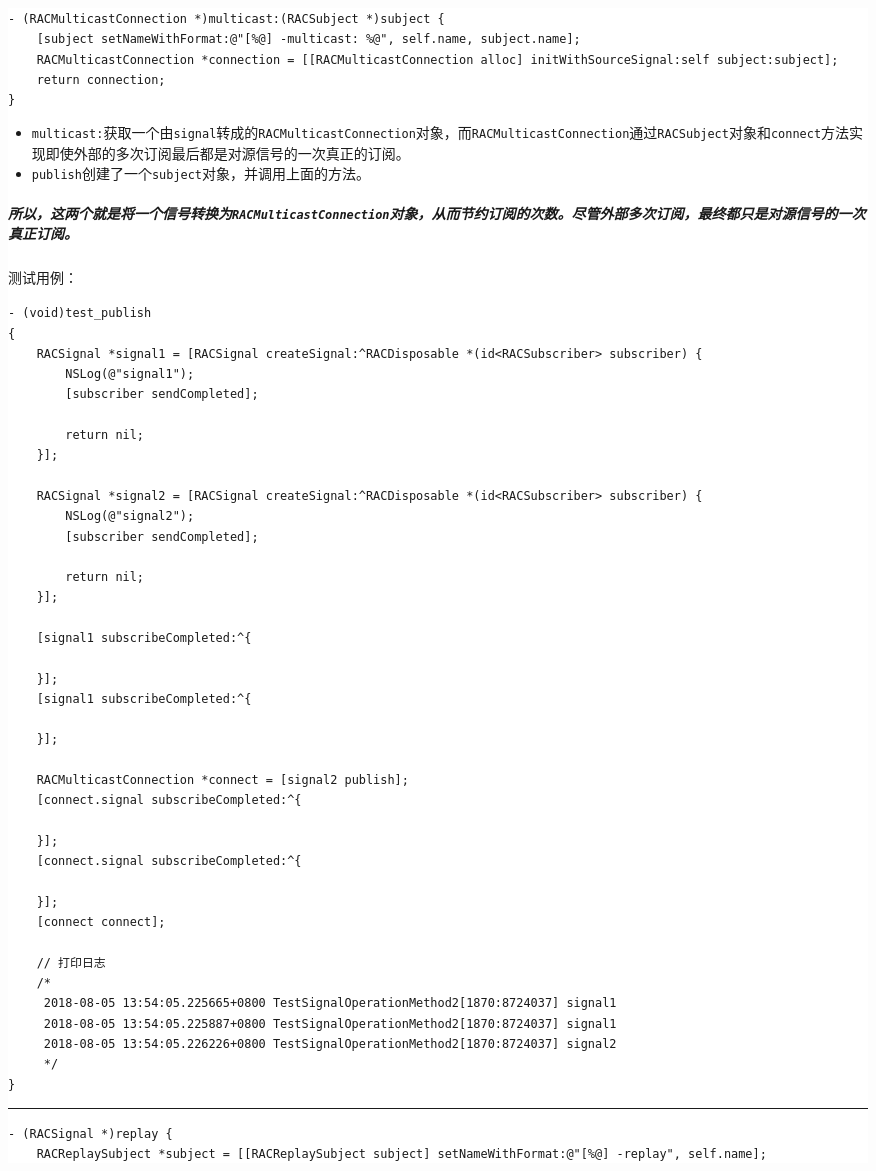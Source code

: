     - (RACMulticastConnection *)multicast:(RACSubject *)subject {
    	[subject setNameWithFormat:@"[%@] -multicast: %@", self.name, subject.name];
    	RACMulticastConnection *connection = [[RACMulticastConnection alloc] initWithSourceSignal:self subject:subject];
    	return connection;
    }
* `multicast:`获取一个由`signal`转成的`RACMulticastConnection`对象，而`RACMulticastConnection`通过`RACSubject`对象和`connect`方法实现即使外部的多次订阅最后都是对源信号的一次真正的订阅。
* `publish`创建了一个`subject`对象，并调用上面的方法。

##### 所以，这两个就是将一个信号转换为`RACMulticastConnection`对象，从而节约订阅的次数。尽管外部多次订阅，最终都只是对源信号的一次真正订阅。

测试用例：

    - (void)test_publish
    {
        RACSignal *signal1 = [RACSignal createSignal:^RACDisposable *(id<RACSubscriber> subscriber) {
            NSLog(@"signal1");
            [subscriber sendCompleted];
            
            return nil;
        }];
        
        RACSignal *signal2 = [RACSignal createSignal:^RACDisposable *(id<RACSubscriber> subscriber) {
            NSLog(@"signal2");
            [subscriber sendCompleted];
            
            return nil;
        }];
        
        [signal1 subscribeCompleted:^{
            
        }];
        [signal1 subscribeCompleted:^{
            
        }];
        
        RACMulticastConnection *connect = [signal2 publish];
        [connect.signal subscribeCompleted:^{
            
        }];
        [connect.signal subscribeCompleted:^{
            
        }];
        [connect connect];
        
        // 打印日志
        /*
         2018-08-05 13:54:05.225665+0800 TestSignalOperationMethod2[1870:8724037] signal1
         2018-08-05 13:54:05.225887+0800 TestSignalOperationMethod2[1870:8724037] signal1
         2018-08-05 13:54:05.226226+0800 TestSignalOperationMethod2[1870:8724037] signal2
         */
    }
***
    - (RACSignal *)replay {
    	RACReplaySubject *subject = [[RACReplaySubject subject] setNameWithFormat:@"[%@] -replay", self.name];
    